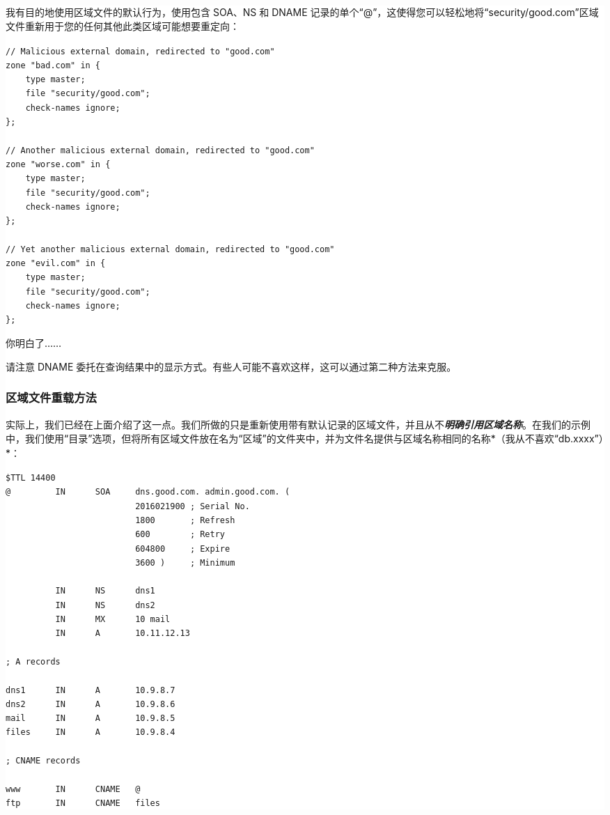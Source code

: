 我有目的地使用区域文件的默认行为，使用包含 SOA、NS 和 DNAME 记录的单个“@”，这使得您可以轻松地将“security/good.com”区域文件重新用于您的任何其他此类区域可能想要重定向：

```
// Malicious external domain, redirected to "good.com"
zone "bad.com" in {
    type master;
    file "security/good.com";
    check-names ignore;
};

// Another malicious external domain, redirected to "good.com"
zone "worse.com" in {
    type master;
    file "security/good.com";
    check-names ignore;
};

// Yet another malicious external domain, redirected to "good.com"
zone "evil.com" in {
    type master;
    file "security/good.com";
    check-names ignore;
}; 
```

你明白了……

请注意 DNAME 委托在查询结果中的显示方式。有些人可能不喜欢这样，这可以通过第二种方法来克服。

### 区域文件重载方法

实际上，我们已经在上面介绍了这一点。我们所做的只是重新使用带有默认记录的区域文件，并且从不***明确引用区域名称***。在我们的示例中，我们使用“目录”选项，但将所有区域文件放在名为“区域”的文件夹中，并为文件名提供与区域名称相同的名称*（我从不喜欢“db.xxxx”）*：

```
$TTL 14400
@         IN      SOA     dns.good.com. admin.good.com. (
                          2016021900 ; Serial No.
                          1800       ; Refresh
                          600        ; Retry
                          604800     ; Expire
                          3600 )     ; Minimum

          IN      NS      dns1
          IN      NS      dns2
          IN      MX      10 mail
          IN      A       10.11.12.13

; A records

dns1      IN      A       10.9.8.7
dns2      IN      A       10.9.8.6
mail      IN      A       10.9.8.5
files     IN      A       10.9.8.4

; CNAME records

www       IN      CNAME   @
ftp       IN      CNAME   files 
```
